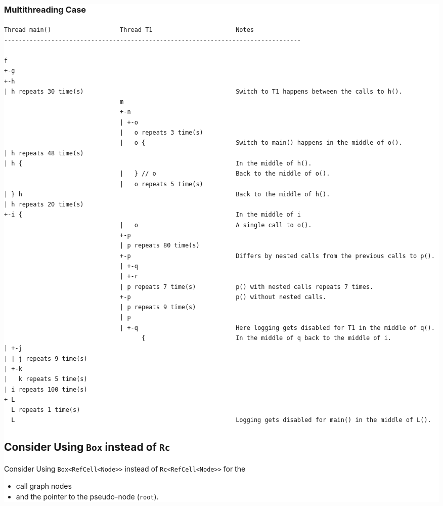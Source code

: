 ### Multithreading Case
```
Thread main()                   Thread T1                       Notes
----------------------------------------------------------------------------------

f
+-g
+-h
| h repeats 30 time(s)                                          Switch to T1 happens between the calls to h().
                                m
                                +-n
                                | +-o
                                |   o repeats 3 time(s)
                                |   o {                         Switch to main() happens in the middle of o().
| h repeats 48 time(s)
| h {                                                           In the middle of h().
                                |   } // o                      Back to the middle of o().
                                |   o repeats 5 time(s)
| } h                                                           Back to the middle of h().
| h repeats 20 time(s)
+-i {                                                           In the middle of i
                                |   o                           A single call to o().
                                +-p
                                | p repeats 80 time(s)
                                +-p                             Differs by nested calls from the previous calls to p().
                                | +-q
                                | +-r
                                | p repeats 7 time(s)           p() with nested calls repeats 7 times.
                                +-p                             p() without nested calls.
                                | p repeats 9 time(s)
                                | p
                                | +-q                           Here logging gets disabled for T1 in the middle of q().
                                      {                         In the middle of q back to the middle of i.
| +-j
| | j repeats 9 time(s)
| +-k
|   k repeats 5 time(s)
| i repeats 100 time(s)
+-L
  L repeats 1 time(s)
  L                                                             Logging gets disabled for main() in the middle of L().
```

## Consider Using `Box` instead of `Rc`
Consider Using `Box<RefCell<Node>>` instead of `Rc<RefCell<Node>>` for the 
* call graph nodes 
* and the pointer to the pseudo-node (`root`).
